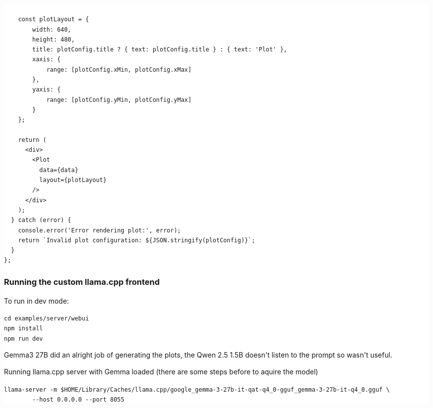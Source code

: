 ```

    const plotLayout = {
        width: 640,
        height: 480,
        title: plotConfig.title ? { text: plotConfig.title } : { text: 'Plot' },
        xaxis: {
            range: [plotConfig.xMin, plotConfig.xMax]
        },
        yaxis: {
            range: [plotConfig.yMin, plotConfig.yMax]
        }
    };

    return (
      <div>
        <Plot
          data={data}
          layout={plotLayout}
        />
      </div>
    );
  } catch (error) {
    console.error('Error rendering plot:', error);
    return `Invalid plot configuration: ${JSON.stringify(plotConfig)}`;
  }
};
```

### Running the custom llama.cpp frontend
To run in dev mode:
```
cd examples/server/webui
npm install
npm run dev
```

Gemma3 27B did an alright job of generating the plots, the Qwen 2.5 1.5B doesn't listen to the prompt so wasn't useful.

Running llama.cpp server with Gemma loaded (there are some steps before to aquire the model)
```
llama-server -m $HOME/Library/Caches/llama.cpp/google_gemma-3-27b-it-qat-q4_0-gguf_gemma-3-27b-it-q4_0.gguf \
        --host 0.0.0.0 --port 8055
```

